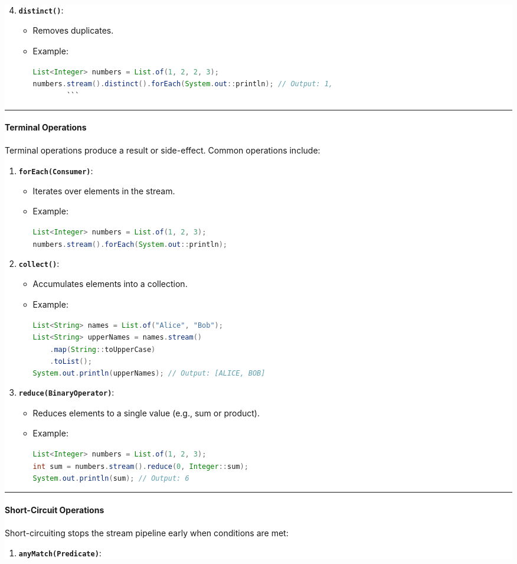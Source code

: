 4. **`distinct()`**:
    
    - Removes duplicates.
    - Example:

        ```java
        List<Integer> numbers = List.of(1, 2, 2, 3);
        numbers.stream().distinct().forEach(System.out::println); // Output: 1,  
                ```


---

#### **Terminal Operations**

Terminal operations produce a result or side-effect. Common operations include:

1. **`forEach(Consumer)`**:
    
    - Iterates over elements in the stream.
    - Example:
        
        ```java
        List<Integer> numbers = List.of(1, 2, 3);
        numbers.stream().forEach(System.out::println);
        ```
        
2. **`collect()`**:
    
    - Accumulates elements into a collection.
    - Example:
        
        ```java
        List<String> names = List.of("Alice", "Bob");
        List<String> upperNames = names.stream()
            .map(String::toUpperCase)
            .toList();
        System.out.println(upperNames); // Output: [ALICE, BOB]
        ```
        
3. **`reduce(BinaryOperator)`**:
    
    - Reduces elements to a single value (e.g., sum or product).
    - Example:
        
        ```java
        List<Integer> numbers = List.of(1, 2, 3);
        int sum = numbers.stream().reduce(0, Integer::sum);
        System.out.println(sum); // Output: 6
        ```
        

---

#### **Short-Circuit Operations**

Short-circuiting stops the stream pipeline early when conditions are met:

1. **`anyMatch(Predicate)`**:
    